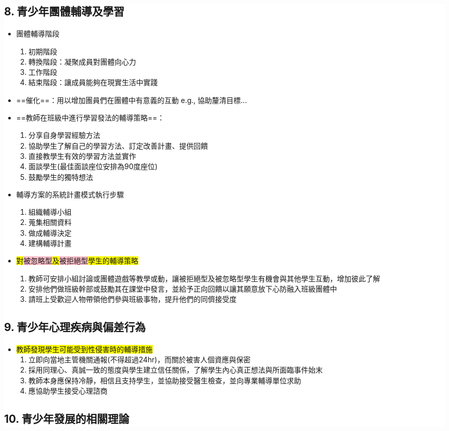 ## 8. 青少年團體輔導及學習
* 團體輔導階段
    1. 初期階段
    2. 轉換階段：凝聚成員對團體向心力
    3. 工作階段
    4. 結束階段：讓成員能夠在現實生活中實踐

* ==催化==：用以增加團員們在團體中有意義的互動 e.g., 協助釐清目標...
* ==教師在班級中進行學習發法的輔導策略==：
    1. 分享自身學習經驗方法
    2. 協助學生了解自己的學習方法、訂定改善計畫、提供回饋
    3. 直接教學生有效的學習方法並實作
    4. 面談學生(最佳面談座位安排為90度座位)
    5. 鼓勵學生的獨特想法
* 輔導方案的系統計畫模式執行步驟
    1. 組織輔導小組
    2. 蒐集相關資料
    3. 做成輔導決定
    4. 建構輔導計畫
* <span style="background-color: yellow">對<span style="background-color: pink">被忽略型</span>及<span style="background-color: pink">被拒絕型</span>學生的輔導策略</span>
    1. 教師可安排小組討論或團體遊戲等教學或動，讓被拒絕型及被忽略型學生有機會與其他學生互動，增加彼此了解
    2. 安排他們做班級幹部或鼓勵其在課堂中發言，並給予正向回饋以讓其願意放下心防融入班級團體中
    3. 請班上受歡迎人物帶領他們參與班級事物，提升他們的同儕接受度

## 9. 青少年心理疾病與偏差行為
* <span style="background-color: yellow">教師發現學生可能受到性侵害時的輔導措施</span>
    1. 立即向當地主管機關通報(不得超過24hr)，而關於被害人個資應與保密
    2. 採用同理心、真誠一致的態度與學生建立信任關係，了解學生內心真正想法與所面臨事件始末
    3. 教師本身應保持冷靜，相信且支持學生，並協助接受醫生檢查，並向專業輔導單位求助
    4. 應協助學生接受心理諮商

## 10. 青少年發展的相關理論